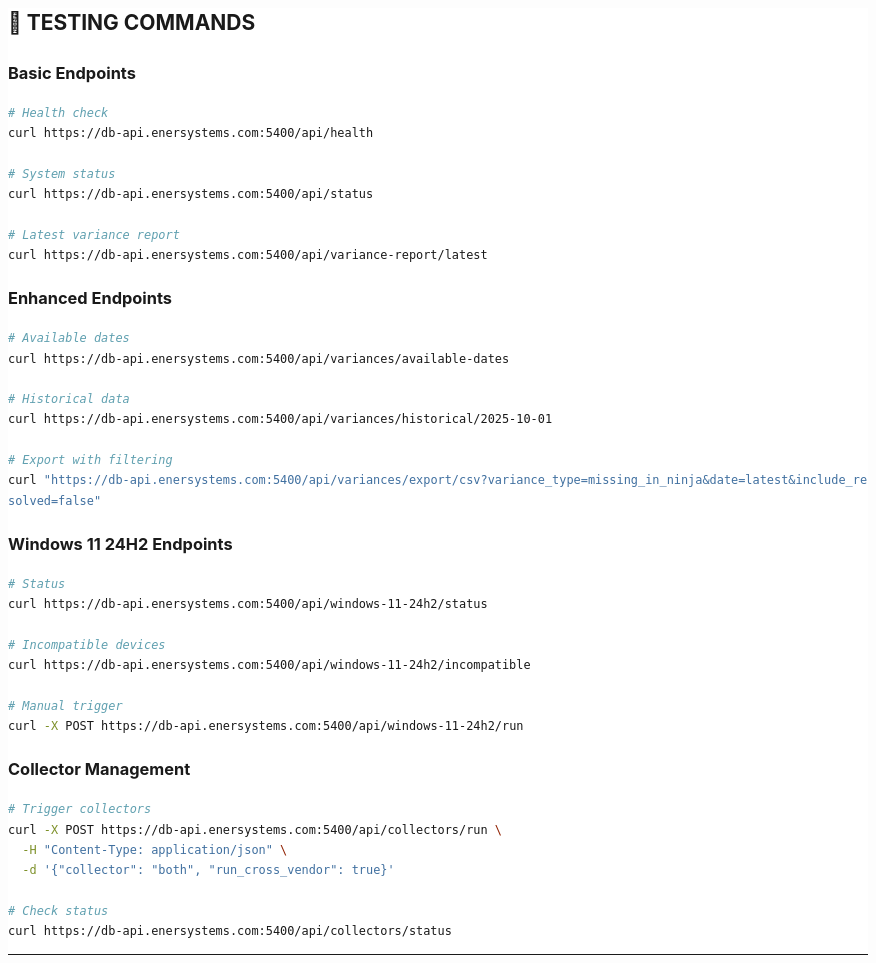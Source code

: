 
## 🔧 **TESTING COMMANDS**

### **Basic Endpoints**
```bash
# Health check
curl https://db-api.enersystems.com:5400/api/health

# System status
curl https://db-api.enersystems.com:5400/api/status

# Latest variance report
curl https://db-api.enersystems.com:5400/api/variance-report/latest
```

### **Enhanced Endpoints**
```bash
# Available dates
curl https://db-api.enersystems.com:5400/api/variances/available-dates

# Historical data
curl https://db-api.enersystems.com:5400/api/variances/historical/2025-10-01

# Export with filtering
curl "https://db-api.enersystems.com:5400/api/variances/export/csv?variance_type=missing_in_ninja&date=latest&include_resolved=false"
```

### **Windows 11 24H2 Endpoints**
```bash
# Status
curl https://db-api.enersystems.com:5400/api/windows-11-24h2/status

# Incompatible devices
curl https://db-api.enersystems.com:5400/api/windows-11-24h2/incompatible

# Manual trigger
curl -X POST https://db-api.enersystems.com:5400/api/windows-11-24h2/run
```

### **Collector Management**
```bash
# Trigger collectors
curl -X POST https://db-api.enersystems.com:5400/api/collectors/run \
  -H "Content-Type: application/json" \
  -d '{"collector": "both", "run_cross_vendor": true}'

# Check status
curl https://db-api.enersystems.com:5400/api/collectors/status
```

---